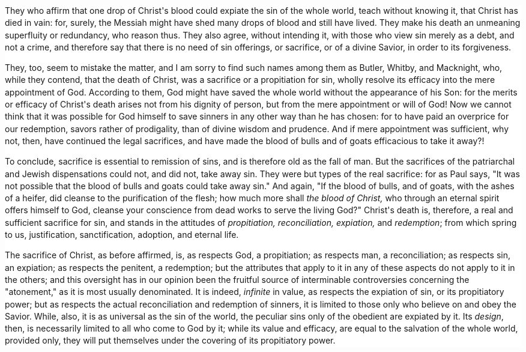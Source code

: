 They who affirm that one drop of Christ's blood could expiate the sin of the whole world, teach without knowing it, that Christ has died in vain: for, surely, the Messiah might have shed many drops of blood and still have lived. They make his death an unmeaning superfluity or redundancy, who reason thus. They also agree, without intending it, with those who view sin merely as a debt, and not a crime, and therefore say that there is no need of sin offerings, or sacrifice, or of a divine Savior, in order to its forgiveness.

They, too, seem to mistake the matter, and I am sorry to find such names among them as Butler, Whitby, and Macknight, who, while they contend, that the death of Christ, was a sacrifice or a propitiation for sin, wholly resolve its efficacy into the mere appointment of God. According to them, God might have saved the whole world without the appearance of his Son: for the merits or efficacy of Christ's death arises not from his dignity of person, but from the mere appointment or will of God! Now we cannot think that it was possible for God himself to save sinners in any other way than he has chosen: for to have paid an overprice for our redemption, savors rather of prodigality, than of divine wisdom and prudence. And if mere appointment was sufficient, why not, then, have continued the legal sacrifices, and have made the blood of bulls and of goats efficacious to take it away?!

To conclude, sacrifice is essential to remission of sins, and is therefore old as the fall of man. But the sacrifices of the patriarchal and Jewish dispensations could not, and did not, take away sin. They were but types of the real sacrifice: for as Paul says, "It was not possible that the blood of bulls and goats could take away sin." And again, "If the blood of bulls, and of goats, with the ashes of a heifer, did cleanse to the purification of the flesh; how much more shall *the blood of Christ,* who through an eternal spirit offers himself to God, cleanse your conscience from dead works to serve the living God?" Christ's death is, therefore, a real and sufficient sacrifice for sin, and stands in the attitudes of *propitiation, reconciliation, expiation,* and *redemption*; from which spring to us, justification, sanctification, adoption, and eternal life.

The sacrifice of Christ, as before affirmed, is, as respects God, a propitiation; as respects man, a reconciliation; as respects sin, an expiation; as respects the penitent, a redemption; but the attributes that apply to it in any of these aspects do not apply to it in the others; and this oversight has in our opinion been the fruitful source of interminable controversies concerning the "atonement," as it is most usually denominated. It is indeed, *infinite* in value, as respects the expiation of sin, or its propitiatory power; but as respects the actual reconciliation and redemption of sinners, it is limited to those only who believe on and obey the Savior. While, also, it is as universal as the sin of the world, the peculiar sins only of the obedient are expiated by it. Its *design*, then, is necessarily limited to all who come to God by it; while its value and efficacy, are equal to the salvation of the whole world, provided only, they will put themselves under the covering of its propitiatory power.
